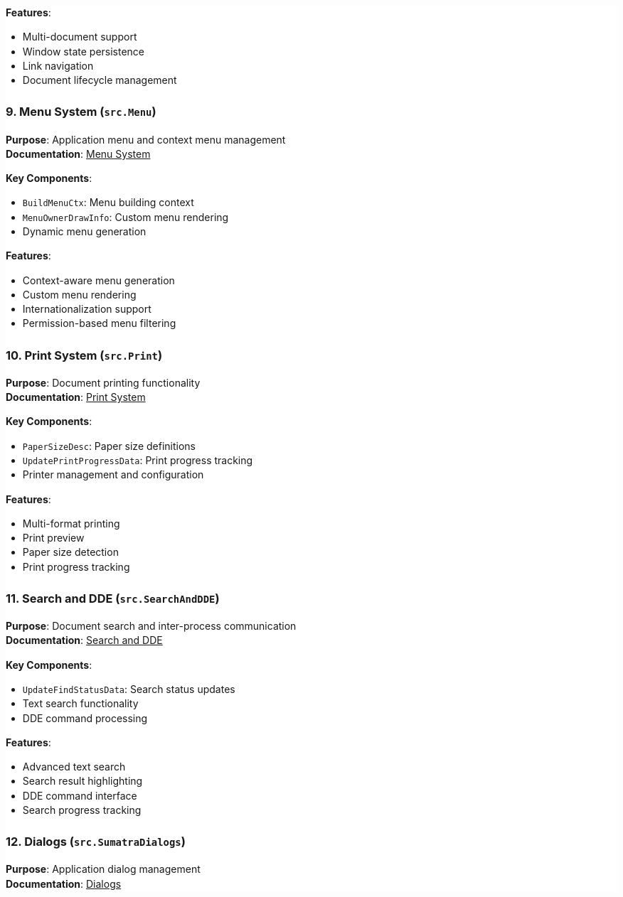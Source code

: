 **Features**:
- Multi-document support
- Window state persistence
- Link navigation
- Document lifecycle management

### 9. Menu System (`src.Menu`)
**Purpose**: Application menu and context menu management  
**Documentation**: [Menu System](menu_system.md)

**Key Components**:
- `BuildMenuCtx`: Menu building context
- `MenuOwnerDrawInfo`: Custom menu rendering
- Dynamic menu generation

**Features**:
- Context-aware menu generation
- Custom menu rendering
- Internationalization support
- Permission-based menu filtering

### 10. Print System (`src.Print`)
**Purpose**: Document printing functionality  
**Documentation**: [Print System](print_system.md)

**Key Components**:
- `PaperSizeDesc`: Paper size definitions
- `UpdatePrintProgressData`: Print progress tracking
- Printer management and configuration

**Features**:
- Multi-format printing
- Print preview
- Paper size detection
- Print progress tracking

### 11. Search and DDE (`src.SearchAndDDE`)
**Purpose**: Document search and inter-process communication  
**Documentation**: [Search and DDE](search_dde.md)

**Key Components**:
- `UpdateFindStatusData`: Search status updates
- Text search functionality
- DDE command processing

**Features**:
- Advanced text search
- Search result highlighting
- DDE command interface
- Search progress tracking

### 12. Dialogs (`src.SumatraDialogs`)
**Purpose**: Application dialog management  
**Documentation**: [Dialogs](dialogs.md)
